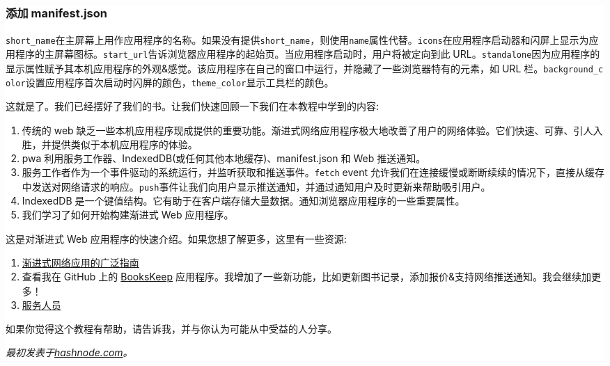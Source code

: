 ### 添加 manifest.json

`short_name`在主屏幕上用作应用程序的名称。如果没有提供`short_name`，则使用`name`属性代替。`icons`在应用程序启动器和闪屏上显示为应用程序的主屏幕图标。`start_url`告诉浏览器应用程序的起始页。当应用程序启动时，用户将被定向到此 URL。`standalone`因为应用程序的显示属性赋予其本机应用程序的外观&感觉。该应用程序在自己的窗口中运行，并隐藏了一些浏览器特有的元素，如 URL 栏。`background_color`设置应用程序首次启动时闪屏的颜色，`theme_color`显示工具栏的颜色。

这就是了。我们已经摆好了我们的书。让我们快速回顾一下我们在本教程中学到的内容:

1.  传统的 web 缺乏一些本机应用程序现成提供的重要功能。渐进式网络应用程序极大地改善了用户的网络体验。它们快速、可靠、引人入胜，并提供类似于本机应用程序的体验。
2.  pwa 利用服务工作器、IndexedDB(或任何其他本地缓存)、manifest.json 和 Web 推送通知。
3.  服务工作者作为一个事件驱动的系统运行，并监听获取和推送事件。`fetch` event 允许我们在连接缓慢或断断续续的情况下，直接从缓存中发送对网络请求的响应。`push`事件让我们向用户显示推送通知，并通过通知用户及时更新来帮助吸引用户。
4.  IndexedDB 是一个键值结构。它有助于在客户端存储大量数据。通知浏览器应用程序的一些重要属性。
5.  我们学习了如何开始构建渐进式 Web 应用程序。

这是对渐进式 Web 应用程序的快速介绍。如果您想了解更多，这里有一些资源:

1.  [渐进式网络应用的广泛指南](https://www.smashingmagazine.com/2018/11/guide-pwa-progressive-web-applications/)
2.  查看我在 GitHub 上的 [BooksKeep](https://github.com/ankita1910/bookskeep) 应用程序。我增加了一些新功能，比如更新图书记录，添加报价&支持网络推送通知。我会继续加更多！
3.  [服务人员](https://hackernoon.com/service-workers-62a7b14aa63a)

如果你觉得这个教程有帮助，请告诉我，并与你认为可能从中受益的人分享。

*最初发表于[hashnode.com](https://hashnode.com/post/benefits-of-progressive-web-applications-pwas-and-how-to-build-one-cjqry4q0c00qo8ms1ckbv9xnc)。*